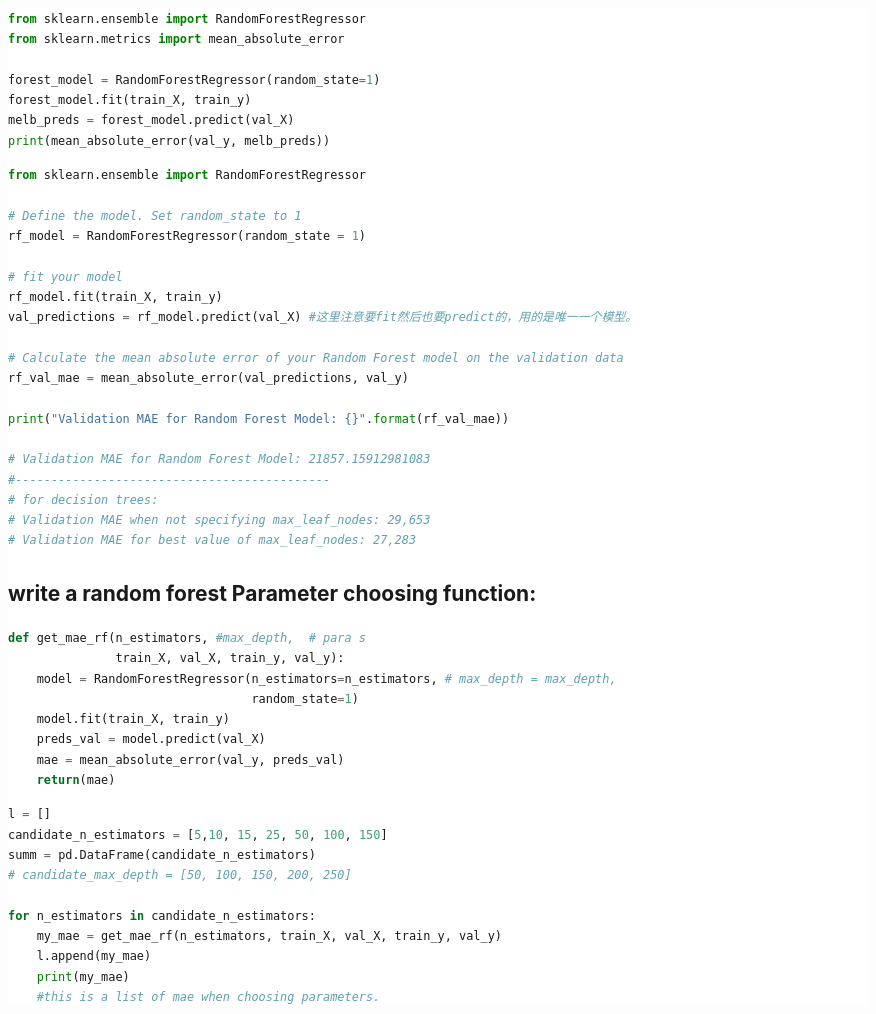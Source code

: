 

```python
from sklearn.ensemble import RandomForestRegressor
from sklearn.metrics import mean_absolute_error

forest_model = RandomForestRegressor(random_state=1)
forest_model.fit(train_X, train_y)
melb_preds = forest_model.predict(val_X)
print(mean_absolute_error(val_y, melb_preds))
```

```python
from sklearn.ensemble import RandomForestRegressor

# Define the model. Set random_state to 1
rf_model = RandomForestRegressor(random_state = 1)

# fit your model
rf_model.fit(train_X, train_y)
val_predictions = rf_model.predict(val_X) #这里注意要fit然后也要predict的，用的是唯一一个模型。

# Calculate the mean absolute error of your Random Forest model on the validation data
rf_val_mae = mean_absolute_error(val_predictions, val_y)

print("Validation MAE for Random Forest Model: {}".format(rf_val_mae))

# Validation MAE for Random Forest Model: 21857.15912981083
#--------------------------------------------
# for decision trees:
# Validation MAE when not specifying max_leaf_nodes: 29,653
# Validation MAE for best value of max_leaf_nodes: 27,283
```

## write a random forest Parameter choosing function:

```python
def get_mae_rf(n_estimators, #max_depth,  # para s
               train_X, val_X, train_y, val_y):
    model = RandomForestRegressor(n_estimators=n_estimators, # max_depth = max_depth, 
                                  random_state=1)
    model.fit(train_X, train_y)
    preds_val = model.predict(val_X)
    mae = mean_absolute_error(val_y, preds_val)
    return(mae)
```

```python
l = []
candidate_n_estimators = [5,10, 15, 25, 50, 100, 150]
summ = pd.DataFrame(candidate_n_estimators)
# candidate_max_depth = [50, 100, 150, 200, 250]

for n_estimators in candidate_n_estimators:
    my_mae = get_mae_rf(n_estimators, train_X, val_X, train_y, val_y)
    l.append(my_mae)
    print(my_mae)
    #this is a list of mae when choosing parameters.

```
